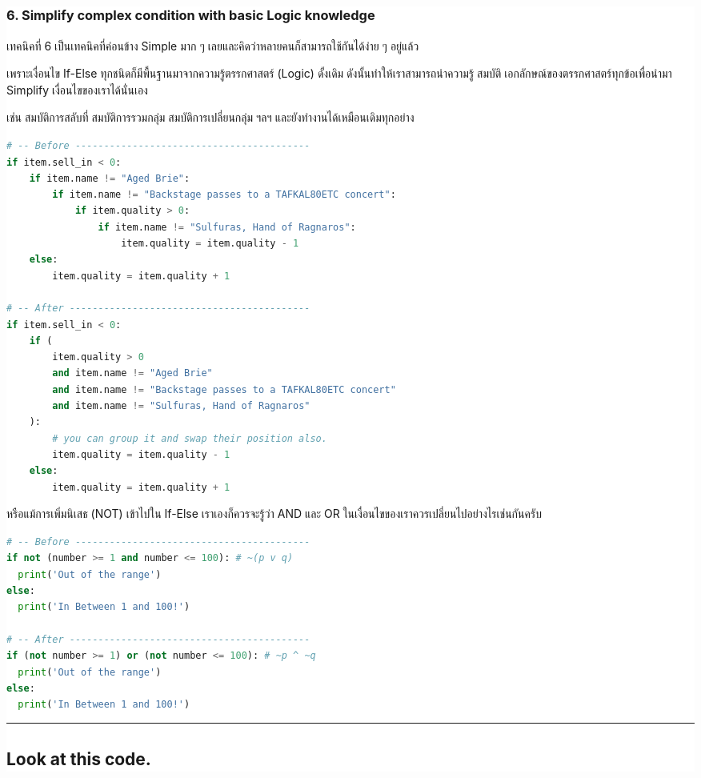 ### 6. Simplify complex condition with basic Logic knowledge

เทคนิคที่ 6 เป็นเทคนิคที่ค่อนข้าง Simple มาก ๆ เลยและคิดว่าหลายคนก็สามารถใช้กันได้ง่าย ๆ อยู่แล้ว

เพราะเงื่อนไข If-Else ทุกชนิดก็มีพื้นฐานมาจากความรู้ตรรกศาสตร์ (Logic) ดั้งเดิม ดังนั้นทำให้เราสามารถนำความรู้ สมบัติ เอกลักษณ์ของตรรกศาสตร์ทุกข้อเพื่อนำมา Simplify เงื่อนไขของเราได้นั่นเอง

เช่น สมบัติการสลับที่ สมบัติการรวมกลุ่ม สมบัติการเปลี่ยนกลุ่ม ฯลฯ และยังทำงานได้เหมือนเดิมทุกอย่าง

```python
# -- Before -----------------------------------------
if item.sell_in < 0:
    if item.name != "Aged Brie":
        if item.name != "Backstage passes to a TAFKAL80ETC concert":
            if item.quality > 0:
                if item.name != "Sulfuras, Hand of Ragnaros":
                    item.quality = item.quality - 1
    else:
        item.quality = item.quality + 1
    
# -- After ------------------------------------------
if item.sell_in < 0:
    if (
        item.quality > 0
        and item.name != "Aged Brie"
        and item.name != "Backstage passes to a TAFKAL80ETC concert"
        and item.name != "Sulfuras, Hand of Ragnaros"
    ):
        # you can group it and swap their position also.
        item.quality = item.quality - 1
    else:
        item.quality = item.quality + 1
```

หรือแม้การเพิ่มนิเสธ (NOT) เข้าไปใน If-Else เราเองก็ควรจะรู้ว่า AND และ OR ในเงื่อนไขของเราควรเปลี่ยนไปอย่างไรเช่นกันครับ

```python
# -- Before -----------------------------------------
if not (number >= 1 and number <= 100): # ~(p v q)
  print('Out of the range')
else:
  print('In Between 1 and 100!')
    
# -- After ------------------------------------------
if (not number >= 1) or (not number <= 100): # ~p ^ ~q
  print('Out of the range')
else:
  print('In Between 1 and 100!')
```

---

## Look at this code.
